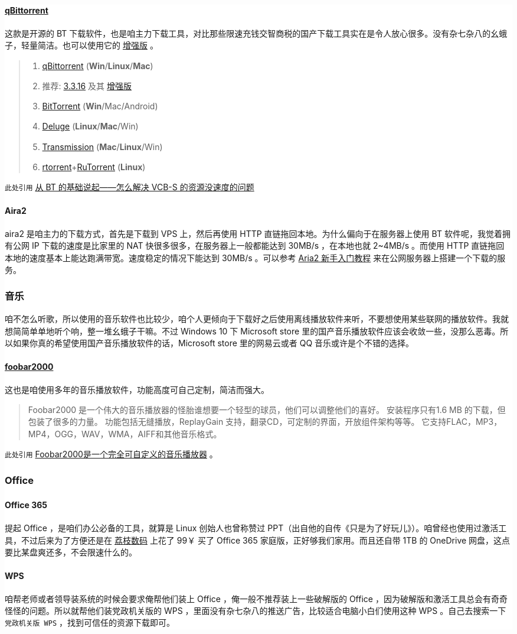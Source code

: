 #### [qBittorrent](https://github.com/qbittorrent/qBittorrent)

这款是开源的 BT 下载软件，也是咱主力下载工具，对比那些限速充钱交智商税的国产下载工具实在是令人放心很多。没有杂七杂八的幺蛾子，轻量简洁。也可以使用它的 [增强版](https://github.com/c0re100/qBittorrent-Enhanced-Edition/releases) 。

> 1.  [qBittorrent](https://www.qbittorrent.org/download.php) (**Win**/**Linux**/**Mac**)
>
> 2.  推荐: [3.3.16](https://sourceforge.net/projects/qbittorrent/files/) 及其 [增强版](https://github.com/c0re100/qBittorrent-Enhanced-Edition/releases)
>
> 3.  [BitTorrent](http://www.bittorrent.com/) (**Win**/Mac/Android)
>
> 4.  [Deluge](http://deluge-torrent.org/) (**Linux**/**Mac**/Win)
>
> 5.  [Transmission](https://transmissionbt.com/) (**Mac**/**Linux**/Win)
>
> 6.  [rtorrent](https://github.com/rakshasa/rtorrent)+[RuTorrent](https://github.com/Novik/ruTorrent) (**Linux**)

`此处引用` [从 BT 的基础说起——怎么解决 VCB-S 的资源没速度的问题](https://vcb-s.com/archives/2584)

#### Aira2

aira2 是咱主力的下载方式，首先是下载到 VPS 上，然后再使用 HTTP 直链拖回本地。为什么偏向于在服务器上使用 BT 软件呢，我觉着拥有公网 IP 下载的速度是比家里的 NAT 快很多很多，在服务器上一般都能达到 30MB/s ，在本地也就 2~4MB/s 。而使用 HTTP 直链拖回本地的速度基本上能达跑满带宽。速度稳定的情况下能达到 30MB/s 。可以参考 [Aria2 新手入门教程](https://p3terx.com/archives/aria2-started-guide.html) 来在公网服务器上搭建一个下载的服务。

### 音乐

咱不怎么听歌，所以使用的音乐软件也比较少，咱个人更倾向于下载好之后使用离线播放软件来听，不要想使用某些联网的播放软件。我就想简简单单地听个响，整一堆幺蛾子干嘛。不过 Windows 10 下 Microsoft store 里的国产音乐播放软件应该会收敛一些，没那么恶毒。所以如果你真的希望使用国产音乐播放软件的话，Microsoft store 里的网易云或者 QQ 音乐或许是个不错的选择。

#### [foobar2000](https://www.foobar2000.org/)

这也是咱使用多年的音乐播放软件，功能高度可自己定制，简洁而强大。

> Foobar2000 是一个伟大的音乐播放器的怪胎谁想要一个轻型的球员，他们可以调整他们的喜好。 安装程序只有1.6 MB 的下载，但包装了很多的力量。 功能包括无缝播放，ReplayGain 支持，翻录CD，可定制的界面，开放组件架构等等。 它支持FLAC，MP3，MP4，OGG，WAV，WMA，AIFF和其他音乐格式。

`此处引用` [Foobar2000是一个完全可自定义的音乐播放器](http://www.howtoip.com/foobar2000-is-a-fully-customizable-music-player/) 。

### Office

#### Office 365

提起 Office ，是咱们办公必备的工具，就算是 Linux 创始人也曾称赞过 PPT（出自他的自传《只是为了好玩儿》）。咱曾经也使用过激活工具，不过后来为了方便还是在 [荔枝数码](https://www.lizhi.io/) 上花了 99￥ 买了 Office 365 家庭版，正好够我们家用。而且还自带 1TB 的 OneDrive 网盘，这点要比某盘爽还多，不会限速什么的。

#### WPS

咱帮老师或者领导装系统的时候会要求俺帮他们装上 Office  ，俺一般不推荐装上一些破解版的 Office ，因为破解版和激活工具总会有奇奇怪怪的问题。所以就帮他们装党政机关版的 WPS ，里面没有杂七杂八的推送广告，比较适合电脑小白们使用这种 WPS 。自己去搜索一下 `党政机关版 WPS` ，找到可信任的资源下载即可。
